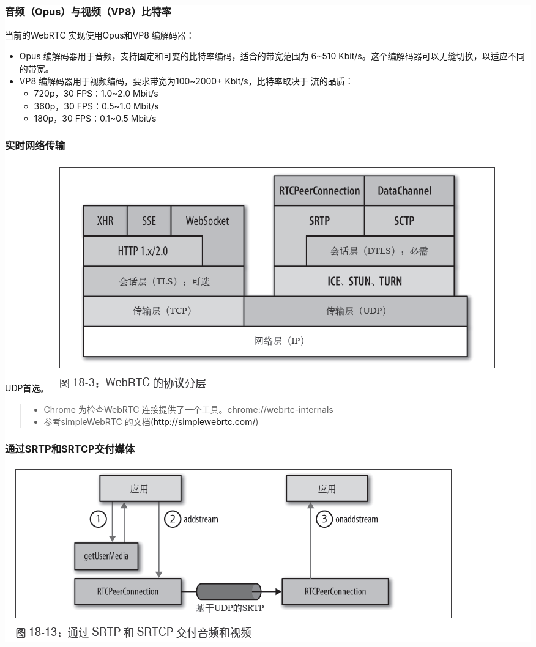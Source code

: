 ### 音频（Opus）与视频（VP8）比特率
当前的WebRTC 实现使用Opus和VP8 编解码器：
-  Opus 编解码器用于音频，支持固定和可变的比特率编码，适合的带宽范围为
6~510 Kbit/s。这个编解码器可以无缝切换，以适应不同的带宽。
- VP8 编解码器用于视频编码，要求带宽为100~2000+ Kbit/s，比特率取决于
流的品质：
  - 720p，30 FPS：1.0~2.0 Mbit/s
  - 360p，30 FPS：0.5~1.0 Mbit/s
  - 180p，30 FPS：0.1~0.5 Mbit/s

### 实时网络传输
UDP首选。
![](assets/WebRTC-protocal-layer.png)

> - Chrome 为检查WebRTC 连接提供了一个工具。chrome://webrtc-internals
> - 参考simpleWebRTC 的文档(http://simplewebrtc.com/)

### 通过SRTP和SRTCP交付媒体
![](assets/SRTP-and-SRTCP.png)
